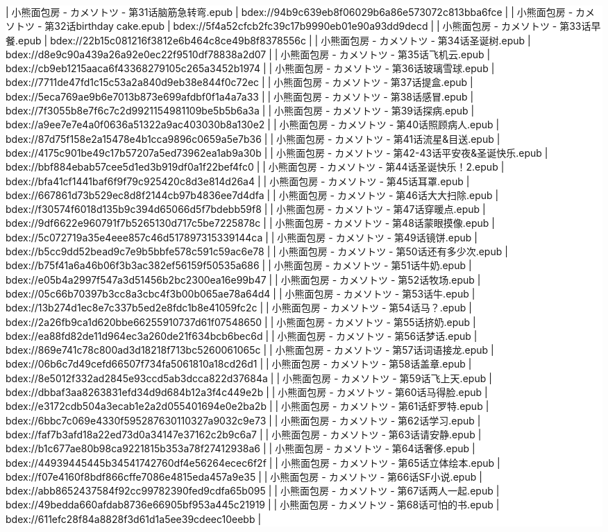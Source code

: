 | 小熊面包房 - カメソトツ - 第31话脑筋急转弯.epub | bdex://94b9c639eb8f06029b6a86e573072c813bba6fce |
| 小熊面包房 - カメソトツ - 第32话birthday cake.epub | bdex://5f4a52cfcb2fc39c17b9990eb01e90a93dd9decd |
| 小熊面包房 - カメソトツ - 第33话早餐.epub | bdex://22b15c081216f3812e6b464c8ce49b8f8378556c |
| 小熊面包房 - カメソトツ - 第34话圣诞树.epub | bdex://d8e9c90a439a26a92e0ec22f9510df78838a2d07 |
| 小熊面包房 - カメソトツ - 第35话飞机云.epub | bdex://cb9eb1215aaca6f43368279105c265a3452b1974 |
| 小熊面包房 - カメソトツ - 第36话玻璃雪球.epub | bdex://7711de47fd1c15c53a2a840d9eb38e844f0c72ec |
| 小熊面包房 - カメソトツ - 第37话提盒.epub | bdex://5eca769ae9b6e7013b873e699afdbf0f1a4a7a33 |
| 小熊面包房 - カメソトツ - 第38话感冒.epub | bdex://7f3055b8e7f6c7c2d9921154981109be5b5b6a3a |
| 小熊面包房 - カメソトツ - 第39话探病.epub | bdex://a9ee7e7e4a0f0636a51322a9ac403030b8a130e2 |
| 小熊面包房 - カメソトツ - 第40话照顾病人.epub | bdex://87d75f158e2a15478e4b1cca9896c0659a5e7b36 |
| 小熊面包房 - カメソトツ - 第41话流星&目送.epub | bdex://4175c901be49c17b57207a5ed73962ea1ab9a30b |
| 小熊面包房 - カメソトツ - 第42-43话平安夜&圣诞快乐.epub | bdex://bbf884ebab57cee5d1ed3b919df0a1f22bef4fc0 |
| 小熊面包房 - カメソトツ - 第44话圣诞快乐！2.epub | bdex://bfa41cf1441baf6f9f79c925420c8d3e814d26a4 |
| 小熊面包房 - カメソトツ - 第45话耳罩.epub | bdex://667861d73b529ec8d8f2144cb97b4836ee7d4dfa |
| 小熊面包房 - カメソトツ - 第46话大大扫除.epub | bdex://f30574f6018d135b9c394d65066d5f7bdebb59f8 |
| 小熊面包房 - カメソトツ - 第47话穿暖点.epub | bdex://9df6622e960791f7b5265130d717c5be7225878c |
| 小熊面包房 - カメソトツ - 第48话蒙眼摸像.epub | bdex://5c072719a35e4eee857c46d517897315339144ca |
| 小熊面包房 - カメソトツ - 第49话镜饼.epub | bdex://b5cc9dd52bead9c7e9b5bbfe578c591c59ac6e78 |
| 小熊面包房 - カメソトツ - 第50话还有多少次.epub | bdex://b75f41a6a46b06f3b3ac382ef56159f50535a686 |
| 小熊面包房 - カメソトツ - 第51话牛奶.epub | bdex://e05b4a2997f547a3d51456b2bc2300ea16e99b47 |
| 小熊面包房 - カメソトツ - 第52话牧场.epub | bdex://05c66b70397b3cc8a3cbc4f3b00b065ae78a64d4 |
| 小熊面包房 - カメソトツ - 第53话牛.epub | bdex://13b274d1ec8e7c337b5ed2e8fdc1b8e41059fc2c |
| 小熊面包房 - カメソトツ - 第54话马？.epub | bdex://2a26fb9ca1d620bbe66255910737d61f07548650 |
| 小熊面包房 - カメソトツ - 第55话挤奶.epub | bdex://ea88fd82de11d964ec3a260de21f634bcb6bec6d |
| 小熊面包房 - カメソトツ - 第56话梦话.epub | bdex://869e741c78c800ad3d18218f713bc5260061065c |
| 小熊面包房 - カメソトツ - 第57话词语接龙.epub | bdex://06b6c7d49cefd66507f734fa5061810a18cd26d1 |
| 小熊面包房 - カメソトツ - 第58话盖章.epub | bdex://8e5012f332ad2845e93ccd5ab3dcca822d37684a |
| 小熊面包房 - カメソトツ - 第59话飞上天.epub | bdex://dbbaf3aa8263831efd34d9d684b12a3f4c449e2b |
| 小熊面包房 - カメソトツ - 第60话马得脸.epub | bdex://e3172cdb504a3ecab1e2a2d055401694e0e2ba2b |
| 小熊面包房 - カメソトツ - 第61话虾罗特.epub | bdex://6bbc7c069e4330f595287630110327a9032c9e73 |
| 小熊面包房 - カメソトツ - 第62话学习.epub | bdex://faf7b3afd18a22ed73d0a34147e37162c2b9c6a7 |
| 小熊面包房 - カメソトツ - 第63话请安静.epub | bdex://b1c677ae80b98ca9221815b353a78f27412938a6 |
| 小熊面包房 - カメソトツ - 第64话奢侈.epub | bdex://44939445445b34541742760df4e56264ecec6f2f |
| 小熊面包房 - カメソトツ - 第65话立体绘本.epub | bdex://f07e4160f8bdf866cffe7086e4815eda457a9e35 |
| 小熊面包房 - カメソトツ - 第66话SF小说.epub | bdex://abb8652437584f92cc99782390fed9cdfa65b095 |
| 小熊面包房 - カメソトツ - 第67话两人一起.epub | bdex://49bedda660afdab8736e66905bf953a445c21919 |
| 小熊面包房 - カメソトツ - 第68话可怕的书.epub | bdex://611efc28f84a8828f3d61d1a5ee39cdeec10eebb |